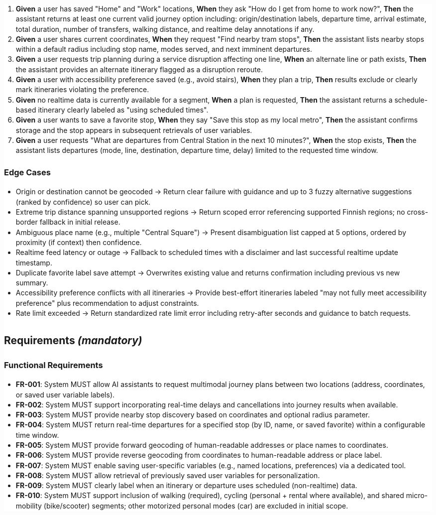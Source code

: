 1. **Given** a user has saved "Home" and "Work" locations, **When** they ask "How do I get from home to work now?", **Then** the assistant returns at least one current valid journey option including: origin/destination labels, departure time, arrival estimate, total duration, number of transfers, walking distance, and realtime delay annotations if any.
2. **Given** a user shares current coordinates, **When** they request "Find nearby tram stops", **Then** the assistant lists nearby stops within a default radius including stop name, modes served, and next imminent departures.
3. **Given** a user requests trip planning during a service disruption affecting one line, **When** an alternate line or path exists, **Then** the assistant provides an alternate itinerary flagged as a disruption reroute.
4. **Given** a user with accessibility preference saved (e.g., avoid stairs), **When** they plan a trip, **Then** results exclude or clearly mark itineraries violating the preference.
5. **Given** no realtime data is currently available for a segment, **When** a plan is requested, **Then** the assistant returns a schedule-based itinerary clearly labeled as "using scheduled times".
6. **Given** a user wants to save a favorite stop, **When** they say "Save this stop as my local metro", **Then** the assistant confirms storage and the stop appears in subsequent retrievals of user variables.
7. **Given** a user requests "What are departures from Central Station in the next 10 minutes?", **When** the stop exists, **Then** the assistant lists departures (mode, line, destination, departure time, delay) limited to the requested time window.

### Edge Cases

- Origin or destination cannot be geocoded → Return clear failure with guidance and up to 3 fuzzy alternative suggestions (ranked by confidence) so user can pick.
- Extreme trip distance spanning unsupported regions → Return scoped error referencing supported Finnish regions; no cross-border fallback in initial release.
- Ambiguous place name (e.g., multiple "Central Square") → Present disambiguation list capped at 5 options, ordered by proximity (if context) then confidence.
- Realtime feed latency or outage → Fallback to scheduled times with a disclaimer and last successful realtime update timestamp.
- Duplicate favorite label save attempt → Overwrites existing value and returns confirmation including previous vs new summary.
- Accessibility preference conflicts with all itineraries → Provide best-effort itineraries labeled "may not fully meet accessibility preference" plus recommendation to adjust constraints.
- Rate limit exceeded → Return standardized rate limit error including retry-after seconds and guidance to batch requests.

## Requirements *(mandatory)*

### Functional Requirements

- **FR-001**: System MUST allow AI assistants to request multimodal journey plans between two locations (address, coordinates, or saved user variable labels).
- **FR-002**: System MUST support incorporating real-time delays and cancellations into journey results when available.
- **FR-003**: System MUST provide nearby stop discovery based on coordinates and optional radius parameter.
- **FR-004**: System MUST return real-time departures for a specified stop (by ID, name, or saved favorite) within a configurable time window.
- **FR-005**: System MUST provide forward geocoding of human-readable addresses or place names to coordinates.
- **FR-006**: System MUST provide reverse geocoding from coordinates to human-readable address or place label.
- **FR-007**: System MUST enable saving user-specific variables (e.g., named locations, preferences) via a dedicated tool.
- **FR-008**: System MUST allow retrieval of previously saved user variables for personalization.
- **FR-009**: System MUST clearly label when an itinerary or departure uses scheduled (non-realtime) data.
- **FR-010**: System MUST support inclusion of walking (required), cycling (personal + rental where available), and shared micro-mobility (bike/scooter) segments; other motorized personal modes (car) are excluded in initial scope.